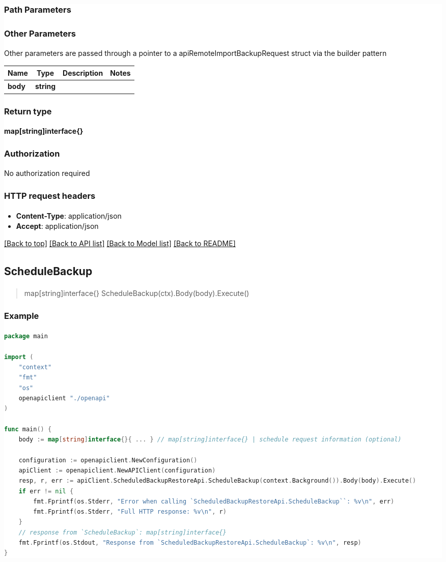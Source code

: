 
### Path Parameters



### Other Parameters

Other parameters are passed through a pointer to a apiRemoteImportBackupRequest struct via the builder pattern


Name | Type | Description  | Notes
------------- | ------------- | ------------- | -------------
 **body** | **string** |  | 

### Return type

**map[string]interface{}**

### Authorization

No authorization required

### HTTP request headers

- **Content-Type**: application/json
- **Accept**: application/json

[[Back to top]](#) [[Back to API list]](../README.md#documentation-for-api-endpoints)
[[Back to Model list]](../README.md#documentation-for-models)
[[Back to README]](../README.md)


## ScheduleBackup

> map[string]interface{} ScheduleBackup(ctx).Body(body).Execute()





### Example

```go
package main

import (
    "context"
    "fmt"
    "os"
    openapiclient "./openapi"
)

func main() {
    body := map[string]interface{}{ ... } // map[string]interface{} | schedule request information (optional)

    configuration := openapiclient.NewConfiguration()
    apiClient := openapiclient.NewAPIClient(configuration)
    resp, r, err := apiClient.ScheduledBackupRestoreApi.ScheduleBackup(context.Background()).Body(body).Execute()
    if err != nil {
        fmt.Fprintf(os.Stderr, "Error when calling `ScheduledBackupRestoreApi.ScheduleBackup``: %v\n", err)
        fmt.Fprintf(os.Stderr, "Full HTTP response: %v\n", r)
    }
    // response from `ScheduleBackup`: map[string]interface{}
    fmt.Fprintf(os.Stdout, "Response from `ScheduledBackupRestoreApi.ScheduleBackup`: %v\n", resp)
}
```